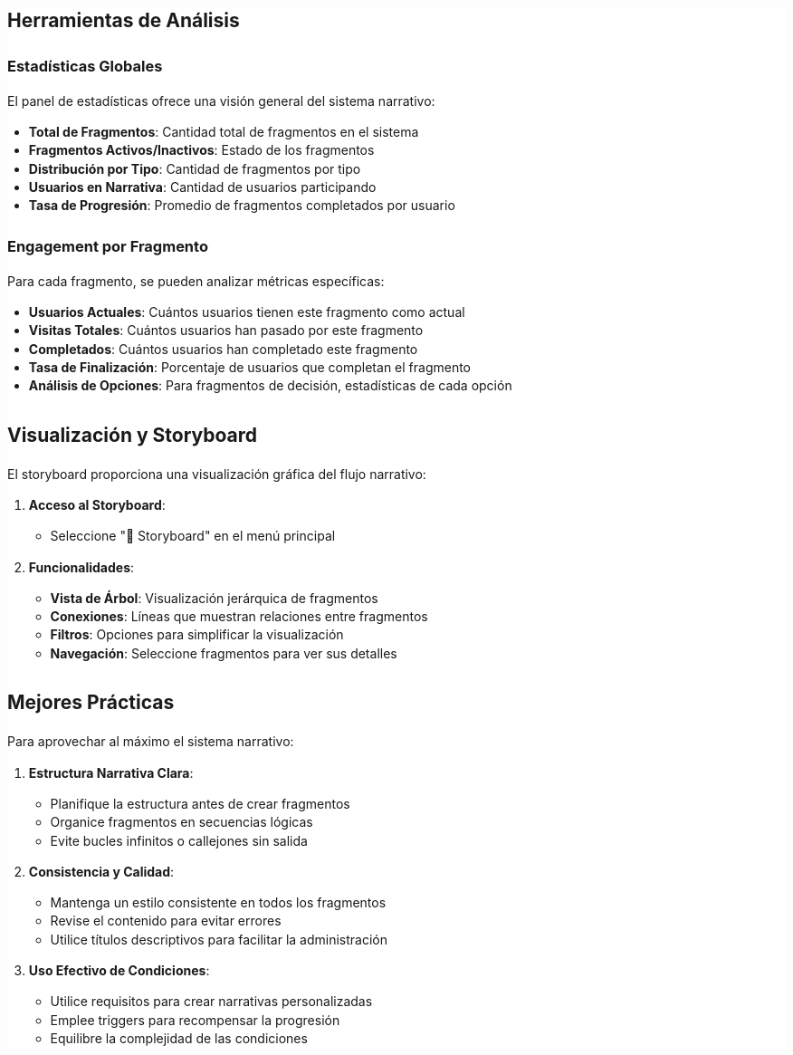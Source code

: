## Herramientas de Análisis

### Estadísticas Globales

El panel de estadísticas ofrece una visión general del sistema narrativo:

- **Total de Fragmentos**: Cantidad total de fragmentos en el sistema
- **Fragmentos Activos/Inactivos**: Estado de los fragmentos
- **Distribución por Tipo**: Cantidad de fragmentos por tipo
- **Usuarios en Narrativa**: Cantidad de usuarios participando
- **Tasa de Progresión**: Promedio de fragmentos completados por usuario

### Engagement por Fragmento

Para cada fragmento, se pueden analizar métricas específicas:

- **Usuarios Actuales**: Cuántos usuarios tienen este fragmento como actual
- **Visitas Totales**: Cuántos usuarios han pasado por este fragmento
- **Completados**: Cuántos usuarios han completado este fragmento
- **Tasa de Finalización**: Porcentaje de usuarios que completan el fragmento
- **Análisis de Opciones**: Para fragmentos de decisión, estadísticas de cada opción

## Visualización y Storyboard

El storyboard proporciona una visualización gráfica del flujo narrativo:

1. **Acceso al Storyboard**:
   - Seleccione "🔖 Storyboard" en el menú principal

2. **Funcionalidades**:
   - **Vista de Árbol**: Visualización jerárquica de fragmentos
   - **Conexiones**: Líneas que muestran relaciones entre fragmentos
   - **Filtros**: Opciones para simplificar la visualización
   - **Navegación**: Seleccione fragmentos para ver sus detalles

## Mejores Prácticas

Para aprovechar al máximo el sistema narrativo:

1. **Estructura Narrativa Clara**:
   - Planifique la estructura antes de crear fragmentos
   - Organice fragmentos en secuencias lógicas
   - Evite bucles infinitos o callejones sin salida

2. **Consistencia y Calidad**:
   - Mantenga un estilo consistente en todos los fragmentos
   - Revise el contenido para evitar errores
   - Utilice títulos descriptivos para facilitar la administración

3. **Uso Efectivo de Condiciones**:
   - Utilice requisitos para crear narrativas personalizadas
   - Emplee triggers para recompensar la progresión
   - Equilibre la complejidad de las condiciones

